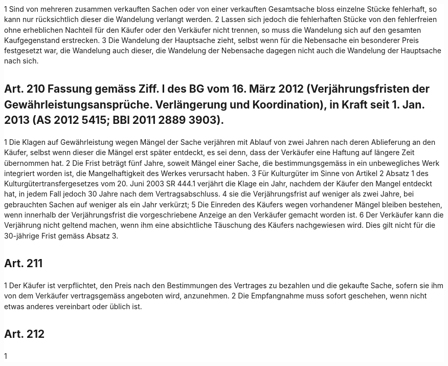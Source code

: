 1
Sind von mehreren zusammen verkauften Sachen oder von einer verkauften Gesamtsache bloss einzelne Stücke fehlerhaft, so kann nur rücksichtlich dieser die Wandelung verlangt werden.
2
Lassen sich jedoch die fehlerhaften Stücke von den fehlerfreien ohne erheblichen Nachteil für den Käufer oder den Verkäufer nicht trennen, so muss die Wandelung sich auf den gesamten Kaufgegenstand erstrecken.
3
Die Wandelung der Hauptsache zieht, selbst wenn für die Nebensache ein besonderer Preis festgesetzt war, die Wandelung auch dieser, die Wandelung der Nebensache dagegen nicht auch die Wandelung der Hauptsache nach sich.
## Art. 210 Fassung gemäss Ziff. I des BG vom 16. März 2012 (Verjährungsfristen der Gewährleistungsansprüche. Verlängerung und Koordination), in Kraft seit 1. Jan. 2013  (AS 2012 5415; BBl 2011 2889 3903).
1
Die Klagen auf Gewährleistung wegen Mängel der Sache verjähren mit Ablauf von zwei Jahren nach deren Ablieferung an den Käufer, selbst wenn dieser die Mängel erst später entdeckt, es sei denn, dass der Verkäufer eine Haftung auf längere Zeit übernommen hat.
2
Die Frist beträgt fünf Jahre, soweit Mängel einer Sache, die bestimmungsgemäss in ein unbewegliches Werk integriert worden ist, die Mangelhaftigkeit des Werkes verursacht haben.
3
Für Kulturgüter im Sinne von Artikel 2 Absatz 1 des Kulturgütertransfergesetzes vom 20. Juni 2003 SR 444.1 verjährt die Klage ein Jahr, nachdem der Käufer den Mangel entdeckt hat, in jedem Fall jedoch 30 Jahre nach dem Vertragsabschluss.
4
sie die Verjährungsfrist auf weniger als zwei Jahre, bei gebrauchten Sachen auf weniger als ein Jahr verkürzt;
5
Die Einreden des Käufers wegen vorhandener Mängel bleiben bestehen, wenn innerhalb der Verjährungsfrist die vorgeschriebene Anzeige an den Verkäufer gemacht worden ist.
6
Der Verkäufer kann die Verjährung nicht geltend machen, wenn ihm eine absichtliche Täuschung des Käufers nachgewiesen wird. Dies gilt nicht für die 30-jährige Frist gemäss Absatz 3.
## Art. 211
1
Der Käufer ist verpflichtet, den Preis nach den Bestimmungen des Vertrages zu bezahlen und die gekaufte Sache, sofern sie ihm von dem Verkäufer vertragsgemäss angeboten wird, anzunehmen.
2
Die Empfangnahme muss sofort geschehen, wenn nicht etwas anderes vereinbart oder üblich ist.
## Art. 212
1
